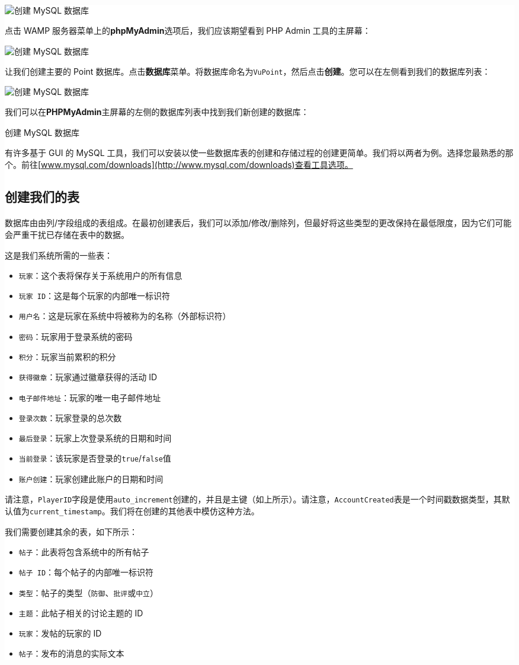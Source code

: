 ![创建 MySQL 数据库](https://gitee.com/OpenDocCN/freelearn-php-zh/raw/master/docs/bd-gmf-wbst-php-jq/img/8119_04_04.jpg)

点击 WAMP 服务器菜单上的**phpMyAdmin**选项后，我们应该期望看到 PHP Admin 工具的主屏幕：

![创建 MySQL 数据库](https://gitee.com/OpenDocCN/freelearn-php-zh/raw/master/docs/bd-gmf-wbst-php-jq/img/8119_04_05.jpg)

让我们创建主要的 Point 数据库。点击**数据库**菜单。将数据库命名为`VuPoint`，然后点击**创建**。您可以在左侧看到我们的数据库列表：

![创建 MySQL 数据库](https://gitee.com/OpenDocCN/freelearn-php-zh/raw/master/docs/bd-gmf-wbst-php-jq/img/8119_04_06.jpg)

我们可以在**PHPMyAdmin**主屏幕的左侧的数据库列表中找到我们新创建的数据库：

创建 MySQL 数据库

有许多基于 GUI 的 MySQL 工具，我们可以安装以使一些数据库表的创建和存储过程的创建更简单。我们将以两者为例。选择您最熟悉的那个。前往[www.mysql.com/downloads](http://www.mysql.com/downloads)查看工具选项。

## 创建我们的表

数据库由由列/字段组成的表组成。在最初创建表后，我们可以添加/修改/删除列，但最好将这些类型的更改保持在最低限度，因为它们可能会严重干扰已存储在表中的数据。

这是我们系统所需的一些表：

+   `玩家`：这个表将保存关于系统用户的所有信息

+   `玩家 ID`：这是每个玩家的内部唯一标识符

+   `用户名`：这是玩家在系统中将被称为的名称（外部标识符）

+   `密码`：玩家用于登录系统的密码

+   `积分`：玩家当前累积的积分

+   `获得徽章`：玩家通过徽章获得的活动 ID

+   `电子邮件地址`：玩家的唯一电子邮件地址

+   `登录次数`：玩家登录的总次数

+   `最后登录`：玩家上次登录系统的日期和时间

+   `当前登录`：该玩家是否登录的`true`/`false`值

+   `账户创建`：玩家创建此账户的日期和时间

请注意，`PlayerID`字段是使用`auto_increment`创建的，并且是主键（如上所示）。请注意，`AccountCreated`表是一个时间戳数据类型，其默认值为`current_timestamp`。我们将在创建的其他表中模仿这种方法。

我们需要创建其余的表，如下所示：

+   `帖子`：此表将包含系统中的所有帖子

+   `帖子 ID`：每个帖子的内部唯一标识符

+   `类型`：帖子的类型（`防御`、`批评`或`中立`）

+   `主题`：此帖子相关的讨论主题的 ID

+   `玩家`：发帖的玩家的 ID

+   `帖子`：发布的消息的实际文本
